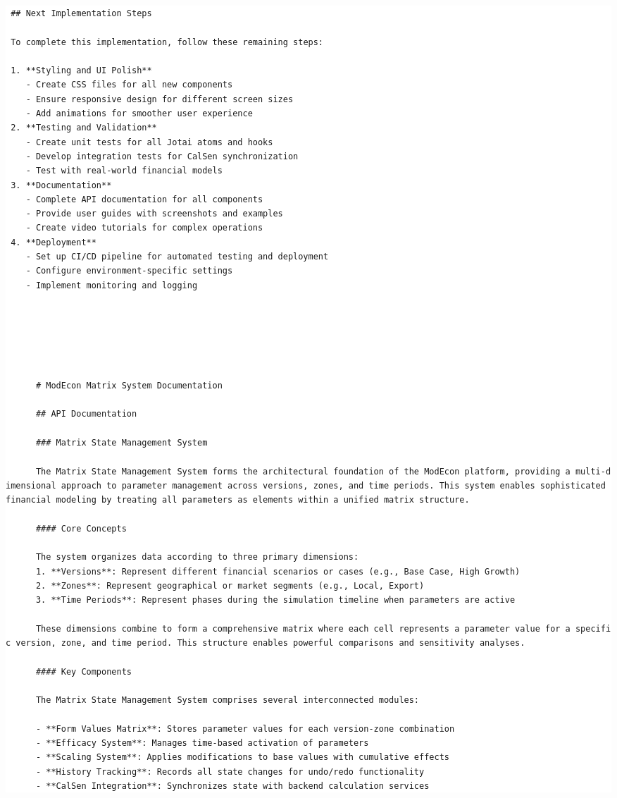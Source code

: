      ## Next Implementation Steps
     
     To complete this implementation, follow these remaining steps:
     
     1. **Styling and UI Polish**
        - Create CSS files for all new components
        - Ensure responsive design for different screen sizes
        - Add animations for smoother user experience
     2. **Testing and Validation**
        - Create unit tests for all Jotai atoms and hooks
        - Develop integration tests for CalSen synchronization
        - Test with real-world financial models
     3. **Documentation**
        - Complete API documentation for all components
        - Provide user guides with screenshots and examples
        - Create video tutorials for complex operations
     4. **Deployment**
        - Set up CI/CD pipeline for automated testing and deployment
        - Configure environment-specific settings
        - Implement monitoring and logging
          
          
          
          
          
          
          # ModEcon Matrix System Documentation
          
          ## API Documentation
          
          ### Matrix State Management System
          
          The Matrix State Management System forms the architectural foundation of the ModEcon platform, providing a multi-dimensional approach to parameter management across versions, zones, and time periods. This system enables sophisticated financial modeling by treating all parameters as elements within a unified matrix structure.
          
          #### Core Concepts
          
          The system organizes data according to three primary dimensions:
          1. **Versions**: Represent different financial scenarios or cases (e.g., Base Case, High Growth)
          2. **Zones**: Represent geographical or market segments (e.g., Local, Export)
          3. **Time Periods**: Represent phases during the simulation timeline when parameters are active
          
          These dimensions combine to form a comprehensive matrix where each cell represents a parameter value for a specific version, zone, and time period. This structure enables powerful comparisons and sensitivity analyses.
          
          #### Key Components
          
          The Matrix State Management System comprises several interconnected modules:
          
          - **Form Values Matrix**: Stores parameter values for each version-zone combination
          - **Efficacy System**: Manages time-based activation of parameters
          - **Scaling System**: Applies modifications to base values with cumulative effects
          - **History Tracking**: Records all state changes for undo/redo functionality
          - **CalSen Integration**: Synchronizes state with backend calculation services
            